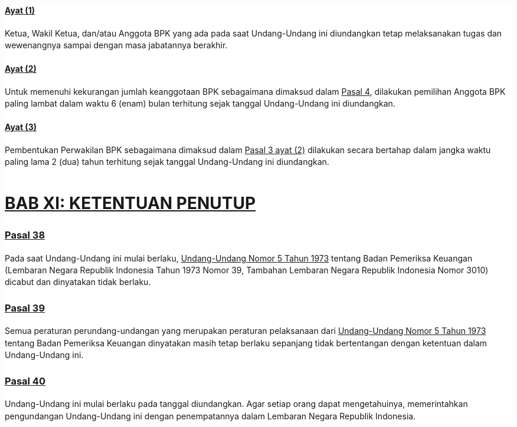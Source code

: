 #### [Ayat (1)](http://example.org/legal/peraturan/uu/2006/15/pasal/0037/versi/20061030/ayat/0001)
Ketua, Wakil Ketua, dan/atau Anggota BPK yang ada pada saat Undang-Undang ini diundangkan tetap melaksanakan tugas dan wewenangnya sampai dengan masa jabatannya berakhir.

#### [Ayat (2)](http://example.org/legal/peraturan/uu/2006/15/pasal/0037/versi/20061030/ayat/0002)
Untuk memenuhi kekurangan jumlah keanggotaan BPK sebagaimana dimaksud dalam [Pasal 4](http://example.org/legal/peraturan/uu/2006/15/pasal/0004), dilakukan pemilihan Anggota BPK paling lambat dalam waktu 6 (enam) bulan terhitung sejak tanggal Undang-Undang ini diundangkan.

#### [Ayat (3)](http://example.org/legal/peraturan/uu/2006/15/pasal/0037/versi/20061030/ayat/0003)
Pembentukan Perwakilan BPK sebagaimana dimaksud dalam [Pasal 3 ayat (2)](http://example.org/legal/peraturan/uu/2006/15/pasal/0037/versi/20061030/ayat/0002) dilakukan secara bertahap dalam jangka waktu paling lama 2 (dua) tahun terhitung sejak tanggal Undang-Undang ini diundangkan.
 


# [BAB XI: KETENTUAN PENUTUP](http://example.org/legal/peraturan/uu/2006/15/bab/0011)

### [Pasal 38](http://example.org/legal/peraturan/uu/2006/15/pasal/0038)
Pada saat Undang-Undang ini mulai berlaku, [Undang-Undang Nomor 5 Tahun 1973](http://example.org/legal/peraturan/uu/1973/5) tentang Badan Pemeriksa Keuangan (Lembaran Negara Republik Indonesia Tahun 1973 Nomor 39, Tambahan Lembaran Negara Republik Indonesia Nomor 3010) dicabut dan dinyatakan tidak berlaku.


### [Pasal 39](http://example.org/legal/peraturan/uu/2006/15/pasal/0039)
Semua peraturan perundang-undangan yang merupakan peraturan pelaksanaan dari [Undang-Undang Nomor 5 Tahun 1973](http://example.org/legal/peraturan/uu/1973/5) tentang Badan Pemeriksa Keuangan dinyatakan masih tetap berlaku sepanjang tidak bertentangan dengan ketentuan dalam Undang-Undang ini.


### [Pasal 40](http://example.org/legal/peraturan/uu/2006/15/pasal/0040)
Undang-Undang ini mulai berlaku pada tanggal diundangkan. Agar setiap orang dapat mengetahuinya, memerintahkan pengundangan Undang-Undang ini dengan penempatannya dalam Lembaran Negara Republik Indonesia.
 
